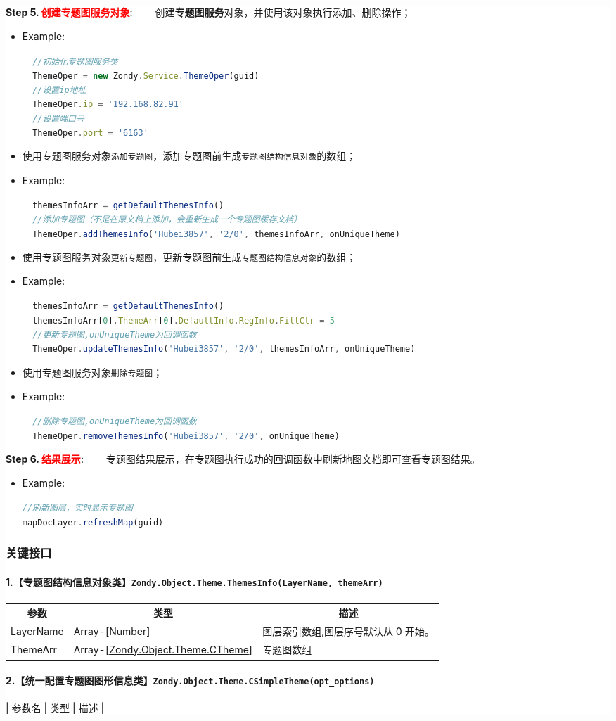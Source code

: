   ```javascript
  ```

**Step 5. <font color=red>创建专题图服务对象</font>**:
&ensp;&ensp;&ensp;&ensp;创建**专题图服务**对象，并使用该对象执行添加、删除操作；

- Example:

  ```javascript
    //初始化专题图服务类
    ThemeOper = new Zondy.Service.ThemeOper(guid)
    //设置ip地址
    ThemeOper.ip = '192.168.82.91'
    //设置端口号
    ThemeOper.port = '6163'
  ```

- 使用专题图服务对象`添加专题图`，添加专题图前生成`专题图结构信息对象`的数组；

* Example:
  ```javascript
    themesInfoArr = getDefaultThemesInfo()
    //添加专题图（不是在原文档上添加，会重新生成一个专题图缓存文档）
    ThemeOper.addThemesInfo('Hubei3857', '2/0', themesInfoArr, onUniqueTheme)
  ```

- 使用专题图服务对象`更新专题图`，更新专题图前生成`专题图结构信息对象`的数组；

* Example:
  ```javascript
    themesInfoArr = getDefaultThemesInfo()
    themesInfoArr[0].ThemeArr[0].DefaultInfo.RegInfo.FillClr = 5
    //更新专题图,onUniqueTheme为回调函数
    ThemeOper.updateThemesInfo('Hubei3857', '2/0', themesInfoArr, onUniqueTheme)
  ```

- 使用专题图服务对象`删除专题图`；

* Example:
  ```javascript
    //删除专题图,onUniqueTheme为回调函数
    ThemeOper.removeThemesInfo('Hubei3857', '2/0', onUniqueTheme)
  ```

**Step 6. <font color=red>结果展示</font>**:
&ensp;&ensp;&ensp;&ensp;专题图结果展示，在专题图执行成功的回调函数中刷新地图文档即可查看专题图结果。

- Example:
    ```javascript
    //刷新图层，实时显示专题图
    mapDocLayer.refreshMap(guid)
  ```

### 关键接口

#### 1.【专题图结构信息对象类】`Zondy.Object.Theme.ThemesInfo(LayerName, themeArr)`

| 参数      | 类型                                                                                                                                         | 描述                                 |
| --------- | -------------------------------------------------------------------------------------------------------------------------------------------- | ------------------------------------ |
| LayerName | Array-[Number]                                                                                                                               | 图层索引数组,图层序号默认从 0 开始。 |
| ThemeArr  | Array-[<a target="_blank" href="http://192.168.82.91:8086/docs/mapboxgl/Zondy.Object.Theme.CTheme.html">Zondy.Object.Theme.CTheme</a>] | 专题图数组                           |

#### 2.【统一配置专题图图形信息类】`Zondy.Object.Theme.CSimpleTheme(opt_options)`

| 参数名      | 类型   | 描述                                                                                                                                                                                                                                           |
  ```